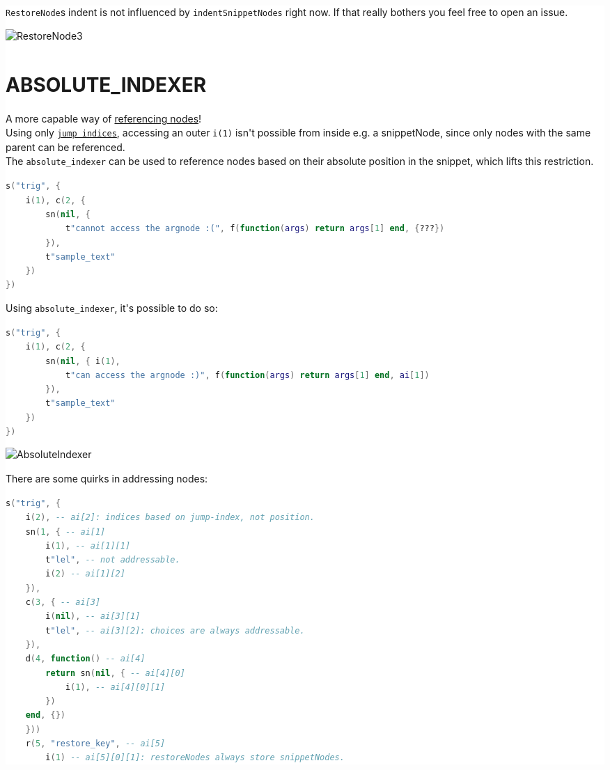 `RestoreNode`s indent is not influenced by `indentSnippetNodes` right now. If
that really bothers you feel free to open an issue.



![RestoreNode3](https://user-images.githubusercontent.com/25300418/184359340-35c24160-10b0-4f72-849e-1015f59ed599.gif)



# ABSOLUTE_INDEXER

A more capable way of [referencing nodes](#node_reference)!  
Using only [`jump indices`](#jump-index), accessing an outer `i(1)` isn't possible
from inside e.g. a snippetNode, since only nodes with the same parent can be
referenced.  
The `absolute_indexer` can be used to reference nodes based on their absolute
position in the snippet, which lifts this restriction.  

```lua
s("trig", {
	i(1), c(2, {
		sn(nil, {
			t"cannot access the argnode :(", f(function(args) return args[1] end, {???})
		}),
		t"sample_text"
	})
})
```

Using `absolute_indexer`, it's possible to do so:
```lua
s("trig", {
	i(1), c(2, {
		sn(nil, { i(1),
			t"can access the argnode :)", f(function(args) return args[1] end, ai[1])
		}),
		t"sample_text"
	})
})
```



![AbsoluteIndexer](https://user-images.githubusercontent.com/25300418/184359369-3bbd2b30-33d1-4a5d-9474-19367867feff.gif)



There are some quirks in addressing nodes:
```lua
s("trig", {
	i(2), -- ai[2]: indices based on jump-index, not position.
	sn(1, { -- ai[1]
		i(1), -- ai[1][1]
		t"lel", -- not addressable.
		i(2) -- ai[1][2]
	}),
	c(3, { -- ai[3]
		i(nil), -- ai[3][1]
		t"lel", -- ai[3][2]: choices are always addressable.
	}),
	d(4, function() -- ai[4]
		return sn(nil, { -- ai[4][0]
			i(1), -- ai[4][0][1]
		})
	end, {})
	}))
	r(5, "restore_key", -- ai[5]
		i(1) -- ai[5][0][1]: restoreNodes always store snippetNodes.
```

[snip-env-src]: https://github.com/L3MON4D3/LuaSnip/blob/69cb81cf7490666890545fef905d31a414edc15b/lua/luasnip/config.lua#L82-L104